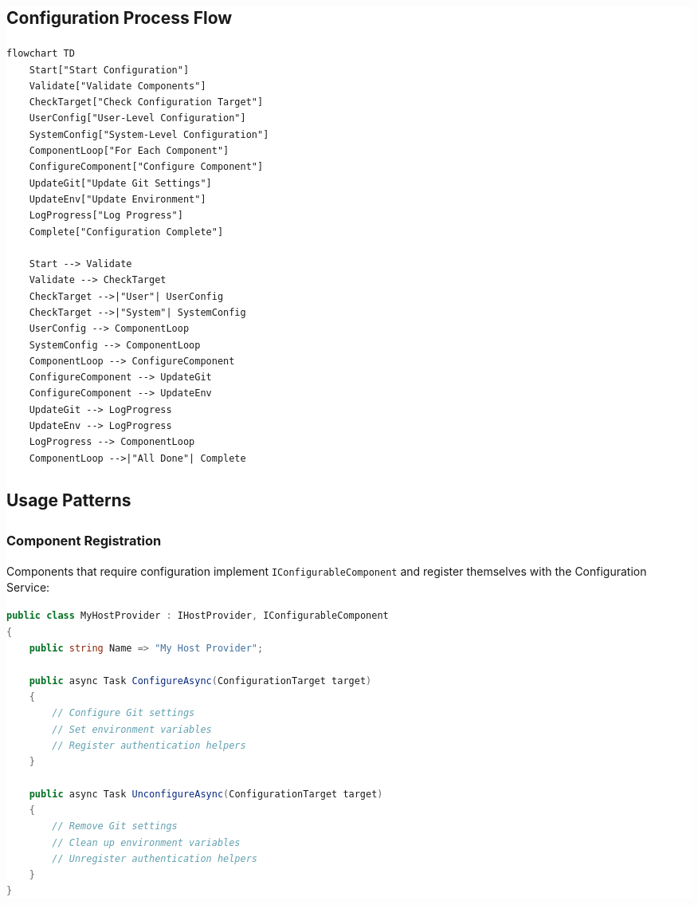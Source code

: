 ## Configuration Process Flow

```mermaid
flowchart TD
    Start["Start Configuration"]
    Validate["Validate Components"]
    CheckTarget["Check Configuration Target"]
    UserConfig["User-Level Configuration"]
    SystemConfig["System-Level Configuration"]
    ComponentLoop["For Each Component"]
    ConfigureComponent["Configure Component"]
    UpdateGit["Update Git Settings"]
    UpdateEnv["Update Environment"]
    LogProgress["Log Progress"]
    Complete["Configuration Complete"]
    
    Start --> Validate
    Validate --> CheckTarget
    CheckTarget -->|"User"| UserConfig
    CheckTarget -->|"System"| SystemConfig
    UserConfig --> ComponentLoop
    SystemConfig --> ComponentLoop
    ComponentLoop --> ConfigureComponent
    ConfigureComponent --> UpdateGit
    ConfigureComponent --> UpdateEnv
    UpdateGit --> LogProgress
    UpdateEnv --> LogProgress
    LogProgress --> ComponentLoop
    ComponentLoop -->|"All Done"| Complete
```

## Usage Patterns

### Component Registration
Components that require configuration implement `IConfigurableComponent` and register themselves with the Configuration Service:

```csharp
public class MyHostProvider : IHostProvider, IConfigurableComponent
{
    public string Name => "My Host Provider";
    
    public async Task ConfigureAsync(ConfigurationTarget target)
    {
        // Configure Git settings
        // Set environment variables
        // Register authentication helpers
    }
    
    public async Task UnconfigureAsync(ConfigurationTarget target)
    {
        // Remove Git settings
        // Clean up environment variables
        // Unregister authentication helpers
    }
}
```

